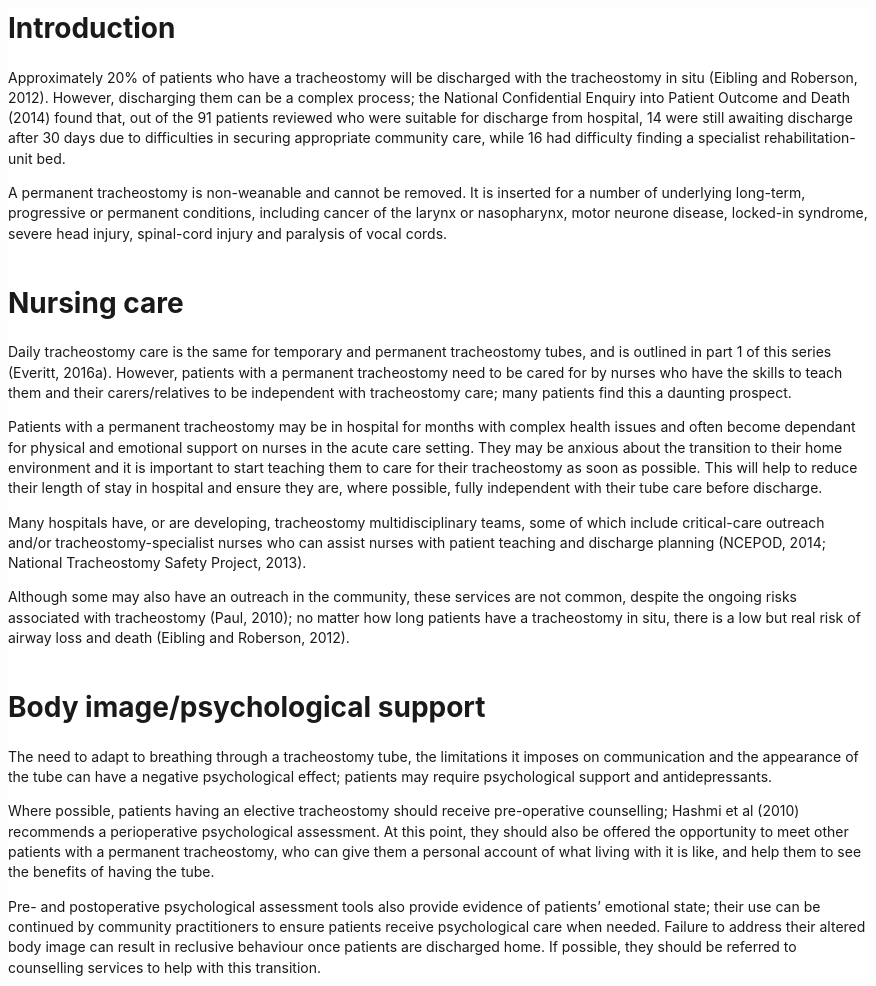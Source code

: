 # Introduction
Approximately 20% of patients who have a tracheostomy will be discharged with the tracheostomy in situ (Eibling and Roberson, 2012). However, discharging them can be a complex process; the National Confidential Enquiry into Patient Outcome and Death (2014) found that, out of the 91 patients reviewed who were suitable for discharge from hospital, 14 were still awaiting discharge after 30 days due to difficulties in securing appropriate community care, while 16 had difficulty finding a specialist rehabilitation-unit bed.

A permanent tracheostomy is non-weanable and cannot be removed. It is inserted for a number of underlying long-term, progressive or permanent conditions, including cancer of the larynx or nasopharynx, motor neurone disease, locked-in syndrome, severe head injury, spinal-cord injury and paralysis of vocal cords.

# Nursing care
Daily tracheostomy care is the same for temporary and permanent tracheostomy tubes, and is outlined in part 1 of this series (Everitt, 2016a). However, patients with a permanent tracheostomy need to be cared for by nurses who have the skills to teach them and their carers/relatives to be independent with tracheostomy care; many patients find this a daunting prospect.

Patients with a permanent tracheostomy may be in hospital for months with complex health issues and often become dependant for physical and emotional support on nurses in the acute care setting. They may be anxious about the transition to their home environment and it is important to start teaching them to care for their tracheostomy as soon as possible. This will help to reduce their length of stay in hospital and ensure they are, where possible, fully independent with their tube care before discharge.

Many hospitals have, or are developing, tracheostomy multidisciplinary teams, some of which include critical-care outreach and/or tracheostomy-specialist nurses who can assist nurses with patient teaching and discharge planning (NCEPOD, 2014; National Tracheostomy Safety Project, 2013).

Although some may also have an outreach in the community, these services are not common, despite the ongoing risks associated with tracheostomy (Paul, 2010); no matter how long patients have a tracheostomy in situ, there is a low but real risk of airway loss and death (Eibling and Roberson, 2012).

# Body image/psychological support
The need to adapt to breathing through a tracheostomy tube, the limitations it imposes on communication and the appearance of the tube can have a negative psychological effect; patients may require psychological support and antidepressants.

Where possible, patients having an elective tracheostomy should receive pre-operative counselling; Hashmi et al (2010) recommends a perioperative psychological assessment. At this point, they should also be offered the opportunity to meet other patients with a permanent tracheostomy, who can give them a personal account of what living with it is like, and help them to see the benefits of having the tube.

Pre- and postoperative psychological assessment tools also provide evidence of patients’ emotional state; their use can be continued by community practitioners to ensure patients receive psychological care when needed. Failure to address their altered body image can result in reclusive behaviour once patients are discharged home. If possible, they should be referred to counselling services to help with this transition.

